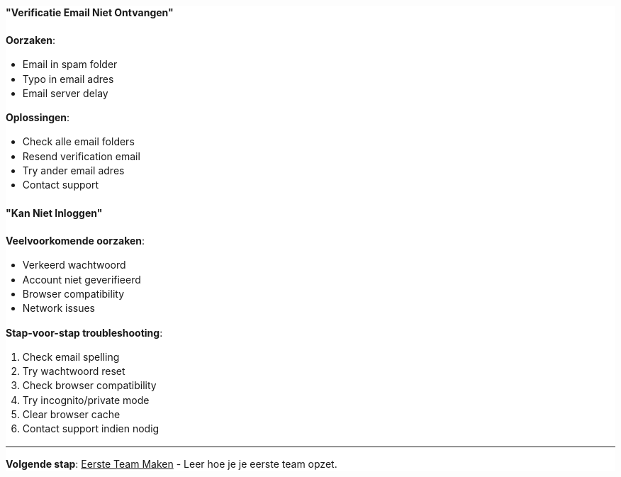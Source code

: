 #### "Verificatie Email Niet Ontvangen"
**Oorzaken**: 
- Email in spam folder
- Typo in email adres
- Email server delay

**Oplossingen**:
- Check alle email folders
- Resend verification email
- Try ander email adres
- Contact support

#### "Kan Niet Inloggen"
**Veelvoorkomende oorzaken**:
- Verkeerd wachtwoord
- Account niet geverifieerd
- Browser compatibility
- Network issues

**Stap-voor-stap troubleshooting**:
1. Check email spelling
2. Try wachtwoord reset
3. Check browser compatibility
4. Try incognito/private mode
5. Clear browser cache
6. Contact support indien nodig

---

**Volgende stap**: [Eerste Team Maken](first-team.md) - Leer hoe je je eerste team opzet.